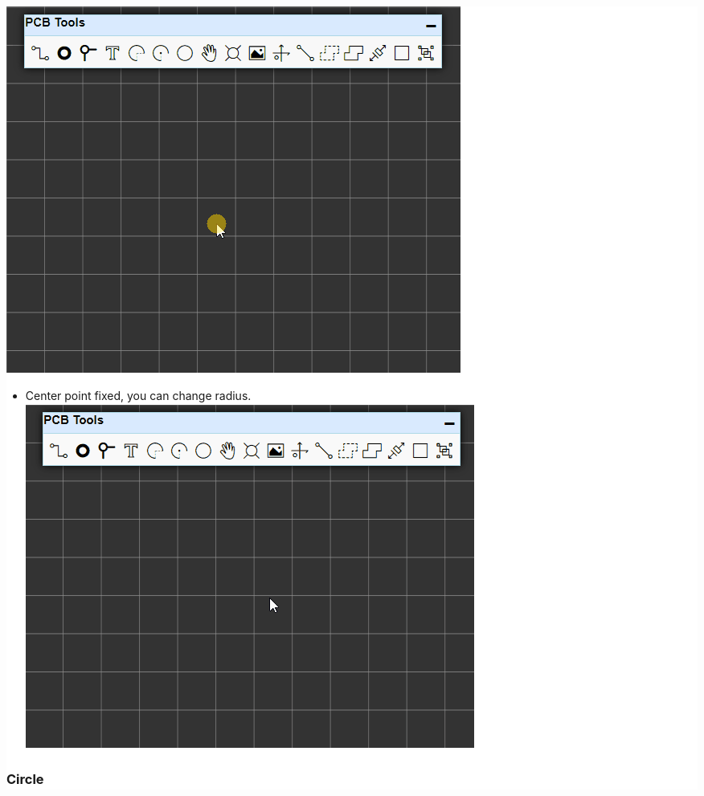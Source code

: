 ![](./images/268_PCB_Arc.gif)
- Center point fixed, you can change radius.  
![](./images/269_PCB_Arc_Center.gif)

### Circle
